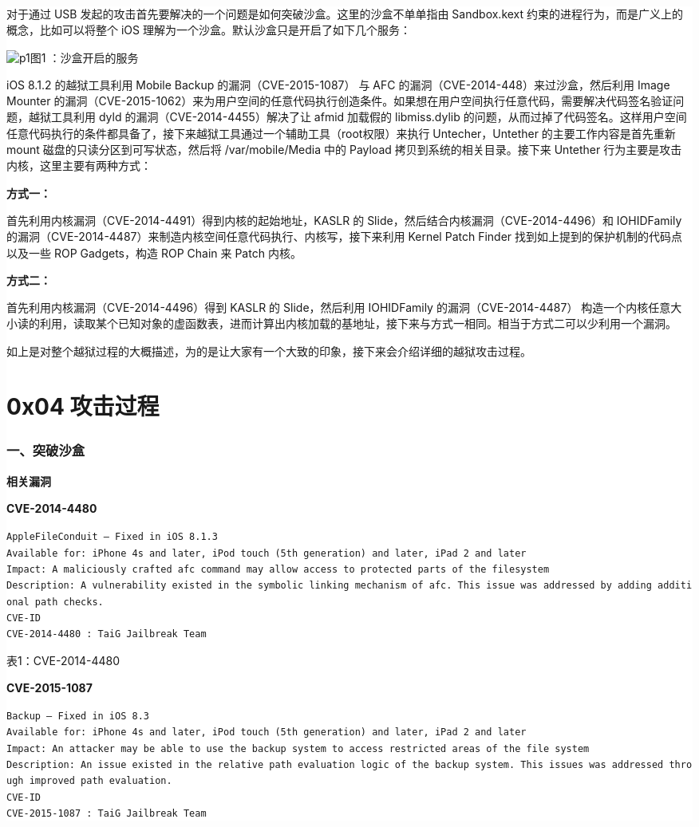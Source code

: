 对于通过 USB 发起的攻击首先要解决的一个问题是如何突破沙盒。这里的沙盒不单单指由 Sandbox.kext 约束的进程行为，而是广义上的概念，比如可以将整个 iOS 理解为一个沙盒。默认沙盒只是开启了如下几个服务：

![p1](http://drops.javaweb.org/uploads/images/1d648161cd5400bf53d979025fa55f7cd5188aa7.jpg)图1 ：沙盒开启的服务

iOS 8.1.2 的越狱工具利用 Mobile Backup 的漏洞（CVE-2015-1087） 与 AFC 的漏洞（CVE-2014-448）来过沙盒，然后利用 Image Mounter 的漏洞（CVE-2015-1062）来为用户空间的任意代码执行创造条件。如果想在用户空间执行任意代码，需要解决代码签名验证问题，越狱工具利用 dyld 的漏洞（CVE-2014-4455）解决了让 afmid 加载假的 libmiss.dylib 的问题，从而过掉了代码签名。这样用户空间任意代码执行的条件都具备了，接下来越狱工具通过一个辅助工具（root权限）来执行 Untecher，Untether 的主要工作内容是首先重新 mount 磁盘的只读分区到可写状态，然后将 /var/mobile/Media 中的 Payload 拷贝到系统的相关目录。接下来 Untether 行为主要是攻击内核，这里主要有两种方式：

**方式一：**

首先利用内核漏洞（CVE-2014-4491）得到内核的起始地址，KASLR 的 Slide，然后结合内核漏洞（CVE-2014-4496）和 IOHIDFamily 的漏洞（CVE-2014-4487）来制造内核空间任意代码执行、内核写，接下来利用 Kernel Patch Finder 找到如上提到的保护机制的代码点以及一些 ROP Gadgets，构造 ROP Chain 来 Patch 内核。

**方式二：**

首先利用内核漏洞（CVE-2014-4496）得到 KASLR 的 Slide，然后利用 IOHIDFamily 的漏洞（CVE-2014-4487） 构造一个内核任意大小读的利用，读取某个已知对象的虚函数表，进而计算出内核加载的基地址，接下来与方式一相同。相当于方式二可以少利用一个漏洞。

如上是对整个越狱过程的大概描述，为的是让大家有一个大致的印象，接下来会介绍详细的越狱攻击过程。

0x04 攻击过程
=====

### 一、突破沙盒

**相关漏洞**

**CVE-2014-4480**

```
AppleFileConduit – Fixed in iOS 8.1.3
Available for: iPhone 4s and later, iPod touch (5th generation) and later, iPad 2 and later
Impact: A maliciously crafted afc command may allow access to protected parts of the filesystem
Description: A vulnerability existed in the symbolic linking mechanism of afc. This issue was addressed by adding additional path checks.
CVE-ID
CVE-2014-4480 : TaiG Jailbreak Team 

```

表1：CVE-2014-4480

**CVE-2015-1087**

```
Backup – Fixed in iOS 8.3
Available for: iPhone 4s and later, iPod touch (5th generation) and later, iPad 2 and later
Impact: An attacker may be able to use the backup system to access restricted areas of the file system
Description: An issue existed in the relative path evaluation logic of the backup system. This issues was addressed through improved path evaluation.
CVE-ID
CVE-2015-1087 : TaiG Jailbreak Team 

```
